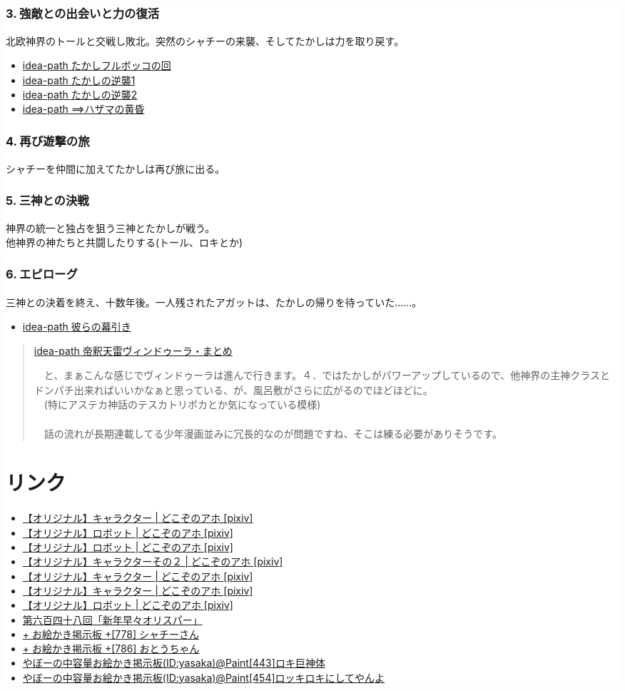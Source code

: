 ### 3. 強敵との出会いと力の復活

北欧神界のトールと交戦し敗北。突然のシャチーの来襲、そしてたかしは力を取り戻す。

* <a href="http://idea-path.appspot.com/dokozo_takashi1">idea-path たかしフルボッコの回</a>
* <a href="http://idea-path.appspot.com/634568e717cb4401941a42f327aa1e6b">idea-path たかしの逆襲1</a>
* <a href="http://idea-path.appspot.com/-h406svMaf6JH1DxEQru-C">idea-path たかしの逆襲2</a>
* <a href="http://idea-path.appspot.com/7xpfWx0-V6ajMRR5E6DcyB">idea-path ==>ハザマの黄昏</a>

### 4. 再び遊撃の旅

シャチーを仲間に加えてたかしは再び旅に出る。

### 5. 三神との決戦

神界の統一と独占を狙う三神とたかしが戦う。  
他神界の神たちと共闘したりする(トール、ロキとか)

### 6. エピローグ

三神との決着を終え、十数年後。一人残されたアガットは、たかしの帰りを待っていた……。

* <a href="http://idea-path.appspot.com/fglasyPHzaIpJloNuXyoWA">idea-path 彼らの幕引き</a>


> [idea-path 帝釈天雷ヴィンドゥーラ・まとめ](http://idea-path.appspot.com/PZkmoTMlPLI2HBtPG24QqA)
>
>　と、まぁこんな感じでヴィンドゥーラは進んで行きます。４．ではたかしがパワーアップしているので、他神界の主神クラスとドンパチ出来ればいいかなぁと思っている、が、風呂敷がさらに広がるのでほどほどに。  
>　(特にアステカ神話のテスカトリポカとか気になっている模様)  
>　  
>　話の流れが長期連載してる少年漫画並みに冗長的なのが問題ですね、そこは練る必要がありそうです。  



リンク
======================================================================================

* <a href="http://www.pixiv.net/member_illust.php?mode=medium&amp;illust_id=29826290">【オリジナル】キャラクター | どこぞのアホ [pixiv]</a>
* <a href="http://www.pixiv.net/member_illust.php?mode=medium&amp;illust_id=30062395">【オリジナル】ロボット | どこぞのアホ [pixiv]</a>
* <a href="http://www.pixiv.net/member_illust.php?mode=medium&amp;illust_id=33266946">【オリジナル】ロボット | どこぞのアホ [pixiv]</a>
* <a href="http://www.pixiv.net/member_illust.php?mode=medium&amp;illust_id=36458452">【オリジナル】キャラクターその２ | どこぞのアホ [pixiv]</a>
* <a href="http://www.pixiv.net/member_illust.php?mode=medium&amp;illust_id=36812057">【オリジナル】キャラクター | どこぞのアホ [pixiv]</a>
* <a href="http://www.pixiv.net/member_illust.php?mode=medium&amp;illust_id=37919559">【オリジナル】キャラクター | どこぞのアホ [pixiv]</a>
* <a href="http://www.pixiv.net/member_illust.php?mode=medium&amp;illust_id=39817109">【オリジナル】ロボット | どこぞのアホ [pixiv]</a>
* <a href="http://www.page.sannet.ne.jp/yasaka/radio/648.htm">第六百四十八回「新年早々オリスパー」</a>
* <a href="http://www14.oekakibbs.com/bbs/blackbros/oekakibbs.cgi?mode=res_msg&amp;resno=778">+ お絵かき掲示板 +[778] シャチーさん</a>
* <a href="http://www14.oekakibbs.com/bbs/blackbros/oekakibbs.cgi?mode=res_msg&amp;resno=786">+ お絵かき掲示板 +[786] おとうちゃん</a>
* <a href="http://www2.atpaint.jp/yasaka/potiboard.php?res=443">やぼーの中容量お絵かき掲示板(ID:yasaka)@Paint[443]ロキ巨神体</a>
* <a href="http://www2.atpaint.jp/yasaka/potiboard.php?res=454">やぼーの中容量お絵かき掲示板(ID:yasaka)@Paint[454]ロッキロキにしてやんよ</a>
